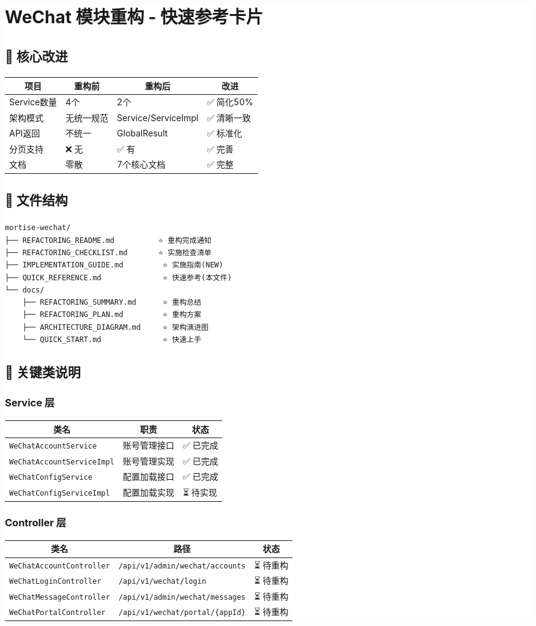 # WeChat 模块重构 - 快速参考卡片

## 🎯 核心改进

| 项目 | 重构前 | 重构后 | 改进 |
|------|--------|--------|------|
| Service数量 | 4个 | 2个 | ✅ 简化50% |
| 架构模式 | 无统一规范 | Service/ServiceImpl | ✅ 清晰一致 |
| API返回 | 不统一 | GlobalResult | ✅ 标准化 |
| 分页支持 | ❌ 无 | ✅ 有 | ✅ 完善 |
| 文档 | 零散 | 7个核心文档 | ✅ 完整 |

## 📁 文件结构

```
mortise-wechat/
├── REFACTORING_README.md          ⭐ 重构完成通知
├── REFACTORING_CHECKLIST.md       ⭐ 实施检查清单  
├── IMPLEMENTATION_GUIDE.md         ⭐ 实施指南(NEW)
├── QUICK_REFERENCE.md              ⭐ 快速参考(本文件)
└── docs/
    ├── REFACTORING_SUMMARY.md      ⭐ 重构总结
    ├── REFACTORING_PLAN.md         ⭐ 重构方案
    ├── ARCHITECTURE_DIAGRAM.md     ⭐ 架构演进图
    └── QUICK_START.md              ⭐ 快速上手
```

## 🔑 关键类说明

### Service 层

| 类名 | 职责 | 状态 |
|------|------|------|
| `WeChatAccountService` | 账号管理接口 | ✅ 已完成 |
| `WeChatAccountServiceImpl` | 账号管理实现 | ✅ 已完成 |
| `WeChatConfigService` | 配置加载接口 | ✅ 已完成 |
| `WeChatConfigServiceImpl` | 配置加载实现 | ⏳ 待实现 |

### Controller 层

| 类名 | 路径 | 状态 |
|------|------|------|
| `WeChatAccountController` | `/api/v1/admin/wechat/accounts` | ⏳ 待重构 |
| `WeChatLoginController` | `/api/v1/wechat/login` | ⏳ 待重构 |
| `WeChatMessageController` | `/api/v1/admin/wechat/messages` | ⏳ 待重构 |
| `WeChatPortalController` | `/api/v1/wechat/portal/{appId}` | ⏳ 待重构 |
